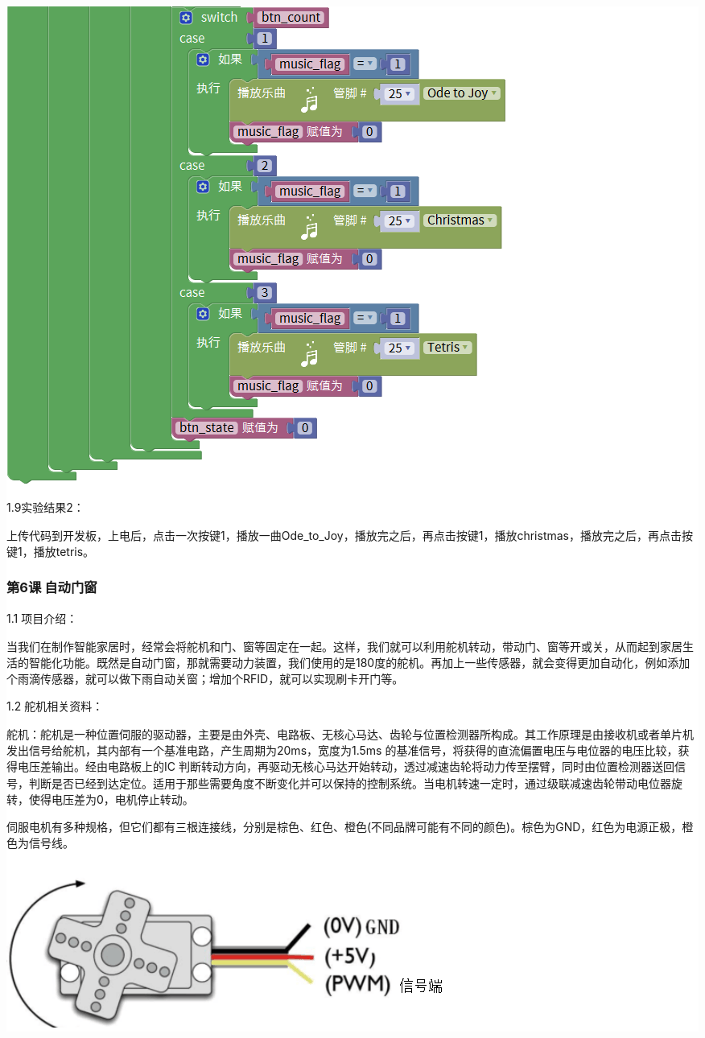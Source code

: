 ![](media/19fe4447a44c59ab573aab513ad832e4.png)

1.9实验结果2：

上传代码到开发板，上电后，点击一次按键1，播放一曲Ode_to_Joy，播放完之后，再点击按键1，播放christmas，播放完之后，再点击按键1，播放tetris。

### 第6课 自动门窗

1.1 项目介绍：

当我们在制作智能家居时，经常会将舵机和门、窗等固定在一起。这样，我们就可以利用舵机转动，带动门、窗等开或关，从而起到家居生活的智能化功能。既然是自动门窗，那就需要动力装置，我们使用的是180度的舵机。再加上一些传感器，就会变得更加自动化，例如添加个雨滴传感器，就可以做下雨自动关窗；增加个RFID，就可以实现刷卡开门等。

1.2 舵机相关资料：

舵机：舵机是一种位置伺服的驱动器，主要是由外壳、电路板、无核心马达、齿轮与位置检测器所构成。其工作原理是由接收机或者单片机发出信号给舵机，其内部有一个基准电路，产生周期为20ms，宽度为1.5ms
的基准信号，将获得的直流偏置电压与电位器的电压比较，获得电压差输出。经由电路板上的IC
判断转动方向，再驱动无核心马达开始转动，透过减速齿轮将动力传至摆臂，同时由位置检测器送回信号，判断是否已经到达定位。适用于那些需要角度不断变化并可以保持的控制系统。当电机转速一定时，通过级联减速齿轮带动电位器旋转，使得电压差为0，电机停止转动。

伺服电机有多种规格，但它们都有三根连接线，分别是棕色、红色、橙色(不同品牌可能有不同的颜色)。棕色为GND，红色为电源正极，橙色为信号线。

![](media/e97b6b1ac383c3be75235da049ac10d5.png)
